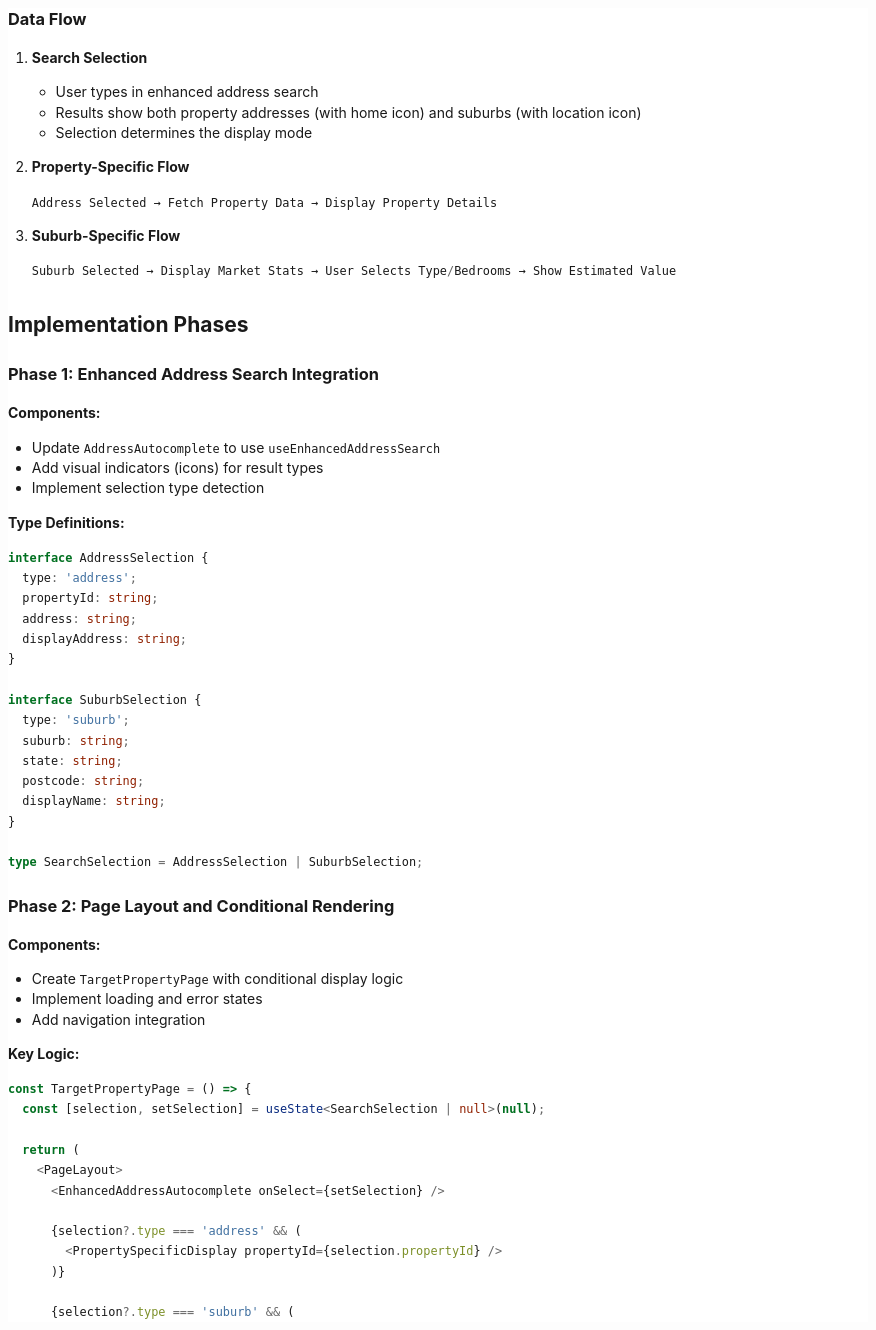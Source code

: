### Data Flow

1. **Search Selection**
   - User types in enhanced address search
   - Results show both property addresses (with home icon) and suburbs (with location icon)
   - Selection determines the display mode

2. **Property-Specific Flow**
   ```typescript
   Address Selected → Fetch Property Data → Display Property Details
   ```

3. **Suburb-Specific Flow**
   ```typescript
   Suburb Selected → Display Market Stats → User Selects Type/Bedrooms → Show Estimated Value
   ```

## Implementation Phases

### Phase 1: Enhanced Address Search Integration
**Components:**
- Update `AddressAutocomplete` to use `useEnhancedAddressSearch`
- Add visual indicators (icons) for result types
- Implement selection type detection

**Type Definitions:**
```typescript
interface AddressSelection {
  type: 'address';
  propertyId: string;
  address: string;
  displayAddress: string;
}

interface SuburbSelection {
  type: 'suburb';
  suburb: string;
  state: string;
  postcode: string;
  displayName: string;
}

type SearchSelection = AddressSelection | SuburbSelection;
```

### Phase 2: Page Layout and Conditional Rendering
**Components:**
- Create `TargetPropertyPage` with conditional display logic
- Implement loading and error states
- Add navigation integration

**Key Logic:**
```typescript
const TargetPropertyPage = () => {
  const [selection, setSelection] = useState<SearchSelection | null>(null);
  
  return (
    <PageLayout>
      <EnhancedAddressAutocomplete onSelect={setSelection} />
      
      {selection?.type === 'address' && (
        <PropertySpecificDisplay propertyId={selection.propertyId} />
      )}
      
      {selection?.type === 'suburb' && (
```